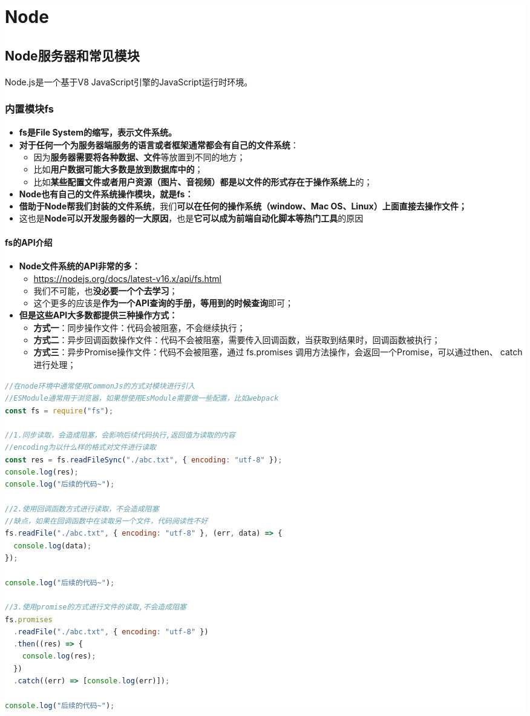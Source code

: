 # Node

## Node服务器和常见模块

Node.js是一个基于V8 JavaScript引擎的JavaScript运行时环境。

### 内置模块fs

- **fs是File System的缩写，表示文件系统。**
- **对于任何一个为服务器端服务的语言或者框架通常都会有自己的文件系统**：
  - 因为**服务器需要将各种数据、文件**等放置到不同的地方；
  -  比如**用户数据可能大多数是放到数据库中的**；
  - 比如**某些配置文件或者用户资源（图片、音视频）都是以文件的形式存在于操作系统上**的；
-  **Node也有自己的文件系统操作模块，就是fs：**
  - **借助于Node帮我们封装的文件系统**，我们**可以在任何的操作系统（window、Mac OS、Linux）上面直接去操作文件；**
  - 这也是**Node可以开发服务器的一大原因**，也是**它可以成为前端自动化脚本等热门工具**的原因

#### fs的API介绍

- **Node文件系统的API非常的多：**
  - https://nodejs.org/docs/latest-v16.x/api/fs.html
  - 我们不可能，也**没必要一个个去学习**；
  - 这个更多的应该是**作为一个API查询的手册，等用到的时候查询**即可；
- **但是这些API大多数都提供三种操作方式：**
  - **方式一**：同步操作文件：代码会被阻塞，不会继续执行；
  - **方式二**：异步回调函数操作文件：代码不会被阻塞，需要传入回调函数，当获取到结果时，回调函数被执行；
  - **方式三**：异步Promise操作文件：代码不会被阻塞，通过 fs.promises 调用方法操作，会返回一个Promise，可以通过then、
    catch进行处理；

```js
//在node环境中通常使用CommonJs的方式对模块进行引入
//ESModule通常用于浏览器，如果想使用EsModule需要做一些配置，比如webpack
const fs = require("fs");

//1.同步读取，会造成阻塞，会影响后续代码执行,返回值为读取的内容
//encoding为以什么样的格式对文件进行读取
const res = fs.readFileSync("./abc.txt", { encoding: "utf-8" });
console.log(res);
console.log("后续的代码~");

//2.使用回调函数方式进行读取，不会造成阻塞
//缺点，如果在回调函数中在读取另一个文件，代码阅读性不好
fs.readFile("./abc.txt", { encoding: "utf-8" }, (err, data) => {
  console.log(data);
});

console.log("后续的代码~");

//3.使用promise的方式进行文件的读取,不会造成阻塞
fs.promises
  .readFile("./abc.txt", { encoding: "utf-8" })
  .then((res) => {
    console.log(res);
  })
  .catch((err) => [console.log(err)]);

console.log("后续的代码~");

```
